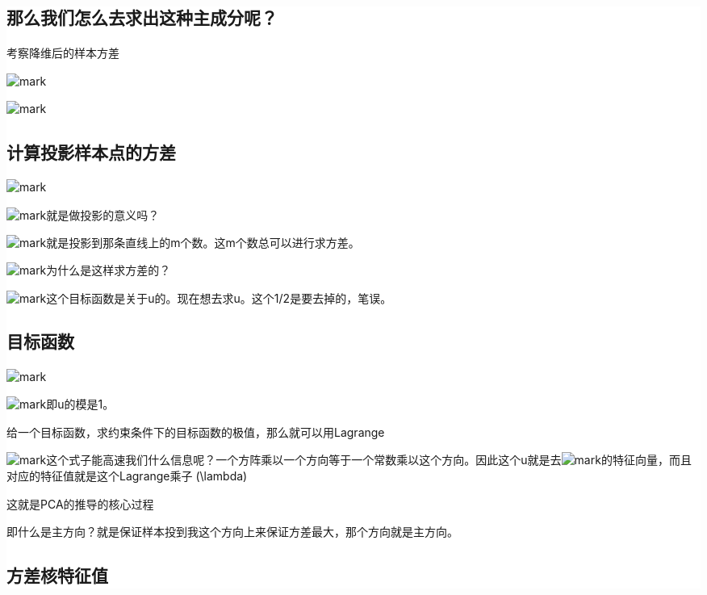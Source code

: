 
## 那么我们怎么去求出这种主成分呢？


考察降维后的样本方差


![mark](http://pacdb2bfr.bkt.clouddn.com/blog/image/180728/ih2iaGEBje.png?imageslim)



![mark](http://pacdb2bfr.bkt.clouddn.com/blog/image/180728/H36lH5B2l6.png?imageslim)




## 计算投影样本点的方差




![mark](http://pacdb2bfr.bkt.clouddn.com/blog/image/180728/Ejm8aL35jc.png?imageslim)


![mark](http://pacdb2bfr.bkt.clouddn.com/blog/image/180728/El7amiG0kf.png?imageslim)就是做投影的意义吗？


![mark](http://pacdb2bfr.bkt.clouddn.com/blog/image/180728/lCDCbbFDFh.png?imageslim)就是投影到那条直线上的m个数。这m个数总可以进行求方差。


![mark](http://pacdb2bfr.bkt.clouddn.com/blog/image/180728/3EI3Jkhd4H.png?imageslim)为什么是这样求方差的？




![mark](http://pacdb2bfr.bkt.clouddn.com/blog/image/180728/c90hK44CAD.png?imageslim)这个目标函数是关于u的。现在想去求u。这个1/2是要去掉的，笔误。



## 目标函数




![mark](http://pacdb2bfr.bkt.clouddn.com/blog/image/180728/lAIfG3Akch.png?imageslim)

![mark](http://pacdb2bfr.bkt.clouddn.com/blog/image/180728/7AiiBfcjBl.png?imageslim)即u的模是1。


给一个目标函数，求约束条件下的目标函数的极值，那么就可以用Lagrange

![mark](http://pacdb2bfr.bkt.clouddn.com/blog/image/180728/4E7K53E365.png?imageslim)这个式子能高速我们什么信息呢？一个方阵乘以一个方向等于一个常数乘以这个方向。因此这个u就是去![mark](http://pacdb2bfr.bkt.clouddn.com/blog/image/180728/CAC7bjE1be.png?imageslim)的特征向量，而且对应的特征值就是这个Lagrange乘子 \(\lambda\)

这就是PCA的推导的核心过程

即什么是主方向？就是保证样本投到我这个方向上来保证方差最大，那个方向就是主方向。


## 方差核特征值
